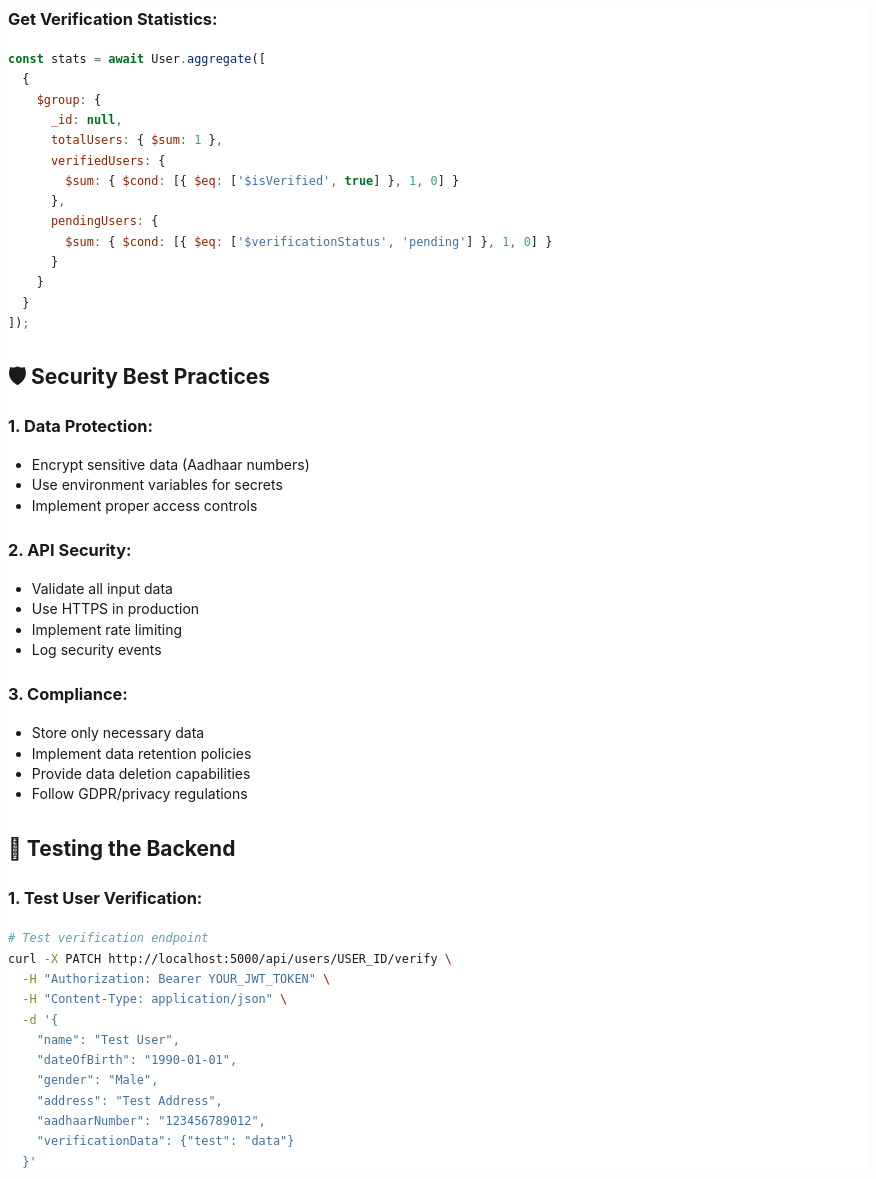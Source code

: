 ### **Get Verification Statistics:**
```javascript
const stats = await User.aggregate([
  {
    $group: {
      _id: null,
      totalUsers: { $sum: 1 },
      verifiedUsers: { 
        $sum: { $cond: [{ $eq: ['$isVerified', true] }, 1, 0] } 
      },
      pendingUsers: { 
        $sum: { $cond: [{ $eq: ['$verificationStatus', 'pending'] }, 1, 0] } 
      }
    }
  }
]);
```

## 🛡️ **Security Best Practices**

### **1. Data Protection:**
- Encrypt sensitive data (Aadhaar numbers)
- Use environment variables for secrets
- Implement proper access controls

### **2. API Security:**
- Validate all input data
- Use HTTPS in production
- Implement rate limiting
- Log security events

### **3. Compliance:**
- Store only necessary data
- Implement data retention policies
- Provide data deletion capabilities
- Follow GDPR/privacy regulations

## 🔧 **Testing the Backend**

### **1. Test User Verification:**
```bash
# Test verification endpoint
curl -X PATCH http://localhost:5000/api/users/USER_ID/verify \
  -H "Authorization: Bearer YOUR_JWT_TOKEN" \
  -H "Content-Type: application/json" \
  -d '{
    "name": "Test User",
    "dateOfBirth": "1990-01-01",
    "gender": "Male",
    "address": "Test Address",
    "aadhaarNumber": "123456789012",
    "verificationData": {"test": "data"}
  }'
```
